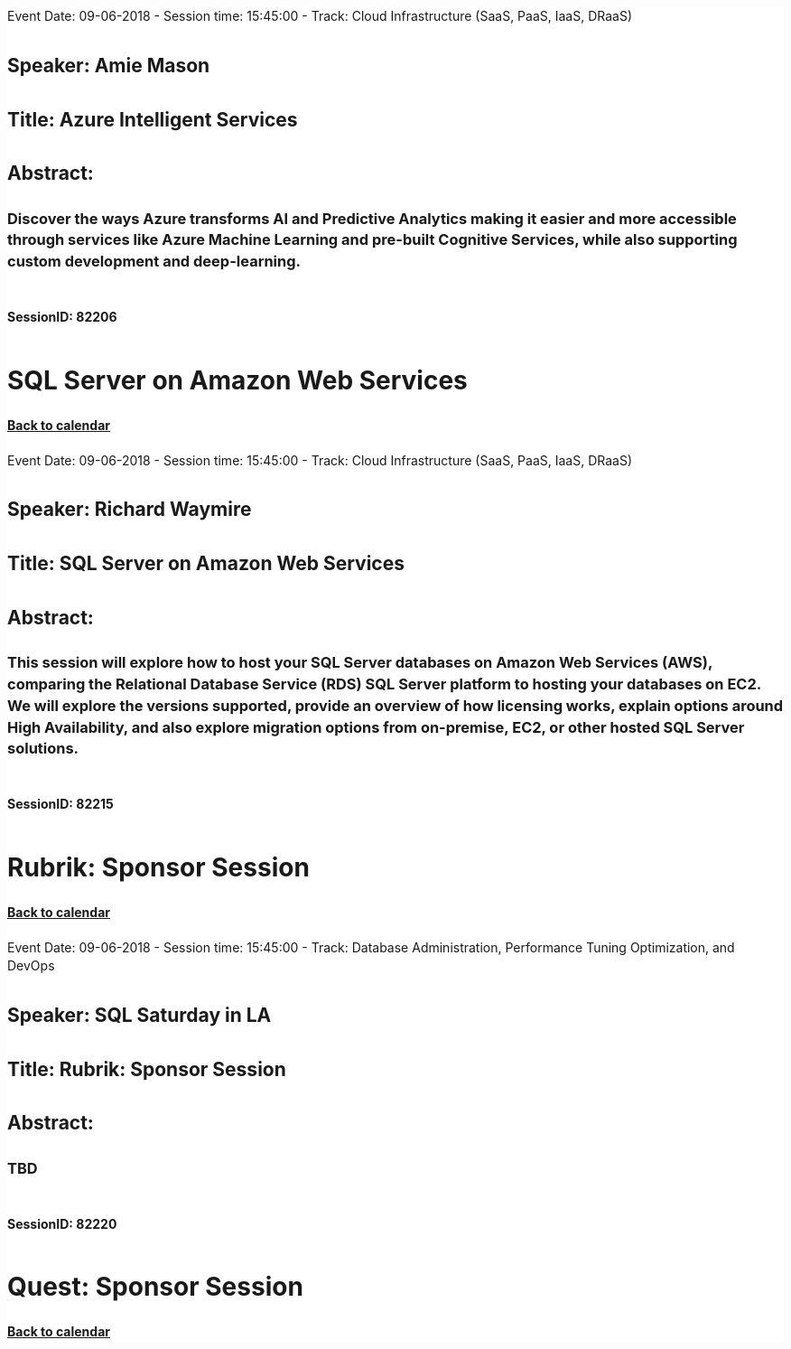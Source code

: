 Event Date: 09-06-2018 - Session time: 15:45:00 - Track: Cloud Infrastructure (SaaS, PaaS, IaaS, DRaaS)
## Speaker: Amie Mason
## Title: Azure Intelligent Services
## Abstract:
### Discover the ways Azure transforms AI and Predictive Analytics making it easier and more accessible through services like Azure Machine Learning and pre-built Cognitive Services, while also supporting custom development and deep-learning.
#  
#### SessionID: 82206
# SQL Server on Amazon Web Services
#### [Back to calendar](#SQLSaturday-#773---Los-Angeles-2018)
Event Date: 09-06-2018 - Session time: 15:45:00 - Track: Cloud Infrastructure (SaaS, PaaS, IaaS, DRaaS)
## Speaker: Richard Waymire
## Title: SQL Server on Amazon Web Services
## Abstract:
### This session will explore how to host your SQL Server databases on Amazon Web Services (AWS), comparing the Relational Database Service (RDS) SQL Server platform to hosting your databases on EC2.  We will explore the versions supported, provide an overview of how licensing works, explain options around High Availability, and also explore migration options from on-premise, EC2, or other hosted SQL Server solutions.
#  
#### SessionID: 82215
# Rubrik: Sponsor Session
#### [Back to calendar](#SQLSaturday-#773---Los-Angeles-2018)
Event Date: 09-06-2018 - Session time: 15:45:00 - Track: Database Administration, Performance Tuning Optimization, and DevOps
## Speaker: SQL Saturday in LA
## Title: Rubrik: Sponsor Session
## Abstract:
### TBD
#  
#### SessionID: 82220
# Quest: Sponsor Session
#### [Back to calendar](#SQLSaturday-#773---Los-Angeles-2018)
